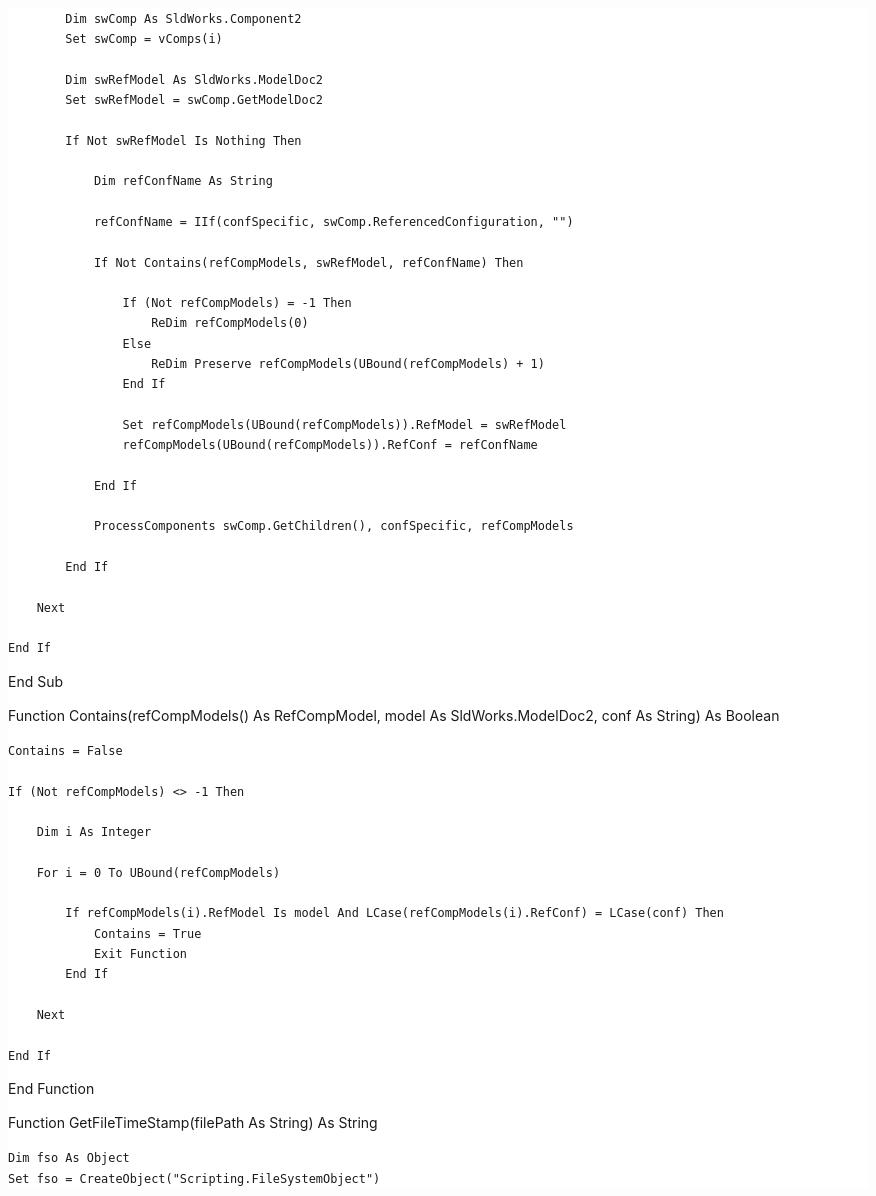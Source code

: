             Dim swComp As SldWorks.Component2
            Set swComp = vComps(i)
            
            Dim swRefModel As SldWorks.ModelDoc2
            Set swRefModel = swComp.GetModelDoc2
            
            If Not swRefModel Is Nothing Then
            
                Dim refConfName As String
                
                refConfName = IIf(confSpecific, swComp.ReferencedConfiguration, "")
                
                If Not Contains(refCompModels, swRefModel, refConfName) Then
                
                    If (Not refCompModels) = -1 Then
                        ReDim refCompModels(0)
                    Else
                        ReDim Preserve refCompModels(UBound(refCompModels) + 1)
                    End If
                    
                    Set refCompModels(UBound(refCompModels)).RefModel = swRefModel
                    refCompModels(UBound(refCompModels)).RefConf = refConfName
                    
                End If
                
                ProcessComponents swComp.GetChildren(), confSpecific, refCompModels
                
            End If
            
        Next
    
    End If
    
End Sub

Function Contains(refCompModels() As RefCompModel, model As SldWorks.ModelDoc2, conf As String) As Boolean
    
    Contains = False
    
    If (Not refCompModels) <> -1 Then
        
        Dim i As Integer
        
        For i = 0 To UBound(refCompModels)
                
            If refCompModels(i).RefModel Is model And LCase(refCompModels(i).RefConf) = LCase(conf) Then
                Contains = True
                Exit Function
            End If
                
        Next
        
    End If
    
End Function

Function GetFileTimeStamp(filePath As String) As String
    
    Dim fso As Object
    Set fso = CreateObject("Scripting.FileSystemObject")
    